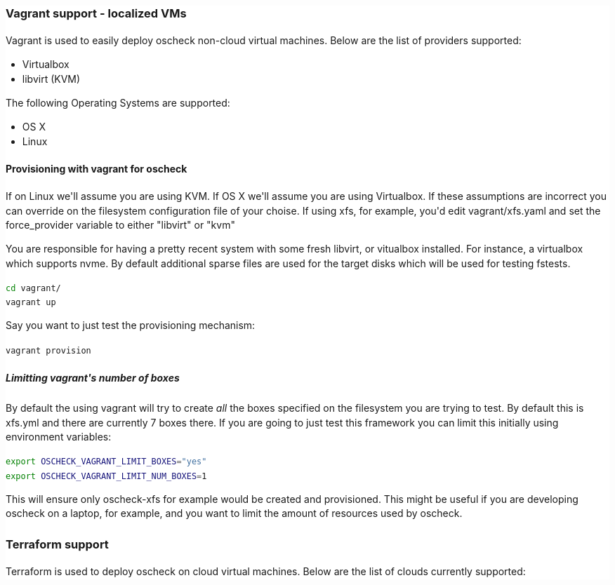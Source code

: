 ### Vagrant support - localized VMs

Vagrant is used to easily deploy oscheck non-cloud virtual machines. Below are
the list of providers supported:

  * Virtualbox
  * libvirt (KVM)

The following Operating Systems are supported:

  * OS X
  * Linux

#### Provisioning with vagrant for oscheck

If on Linux we'll assume you are using KVM. If OS X we'll assume you are using
Virtualbox. If these assumptions are incorrect you can override on the
filesystem configuration file of your choise. If using xfs, for example,
you'd edit vagrant/xfs.yaml and set the force_provider variable to either
"libvirt" or "kvm"

You are responsible for having a pretty recent system with some fresh
libvirt, or vitualbox installed. For instance, a virtualbox which supports
nvme. By default additional sparse files are used for the target disks
which will be used for testing fstests.

```bash
cd vagrant/
vagrant up
```

Say you want to just test the provisioning mechanism:

```bash
vagrant provision
```
##### Limitting vagrant's number of boxes

By default the using vagrant will try to create *all* the boxes specified on
the filesystem you are trying to test. By default this is xfs.yml and there
are currently 7 boxes there. If you are going to just test this framework
you can limit this initially using environment variables:

```bash
export OSCHECK_VAGRANT_LIMIT_BOXES="yes"
export OSCHECK_VAGRANT_LIMIT_NUM_BOXES=1
```

This will ensure only oscheck-xfs for example would be created and
provisioned. This might be useful if you are developing oscheck on a laptop,
for example, and you want to limit the amount of resources used by oscheck.

### Terraform support

Terraform is used to deploy oscheck on cloud virtual machines. Below are the
list of clouds currently supported:
